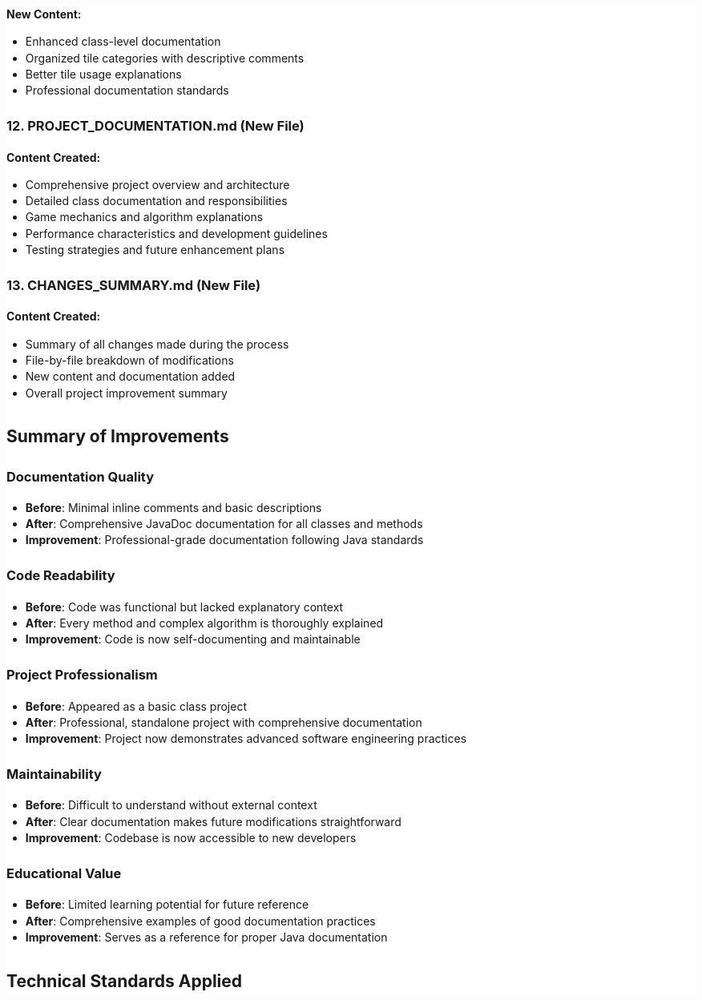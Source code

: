 **New Content:**
- Enhanced class-level documentation
- Organized tile categories with descriptive comments
- Better tile usage explanations
- Professional documentation standards

### 12. PROJECT_DOCUMENTATION.md (New File)
**Content Created:**
- Comprehensive project overview and architecture
- Detailed class documentation and responsibilities
- Game mechanics and algorithm explanations
- Performance characteristics and development guidelines
- Testing strategies and future enhancement plans

### 13. CHANGES_SUMMARY.md (New File)
**Content Created:**
- Summary of all changes made during the process
- File-by-file breakdown of modifications
- New content and documentation added
- Overall project improvement summary

## Summary of Improvements

### Documentation Quality
- **Before**: Minimal inline comments and basic descriptions
- **After**: Comprehensive JavaDoc documentation for all classes and methods
- **Improvement**: Professional-grade documentation following Java standards

### Code Readability
- **Before**: Code was functional but lacked explanatory context
- **After**: Every method and complex algorithm is thoroughly explained
- **Improvement**: Code is now self-documenting and maintainable

### Project Professionalism
- **Before**: Appeared as a basic class project
- **After**: Professional, standalone project with comprehensive documentation
- **Improvement**: Project now demonstrates advanced software engineering practices

### Maintainability
- **Before**: Difficult to understand without external context
- **After**: Clear documentation makes future modifications straightforward
- **Improvement**: Codebase is now accessible to new developers

### Educational Value
- **Before**: Limited learning potential for future reference
- **After**: Comprehensive examples of good documentation practices
- **Improvement**: Serves as a reference for proper Java documentation

## Technical Standards Applied
